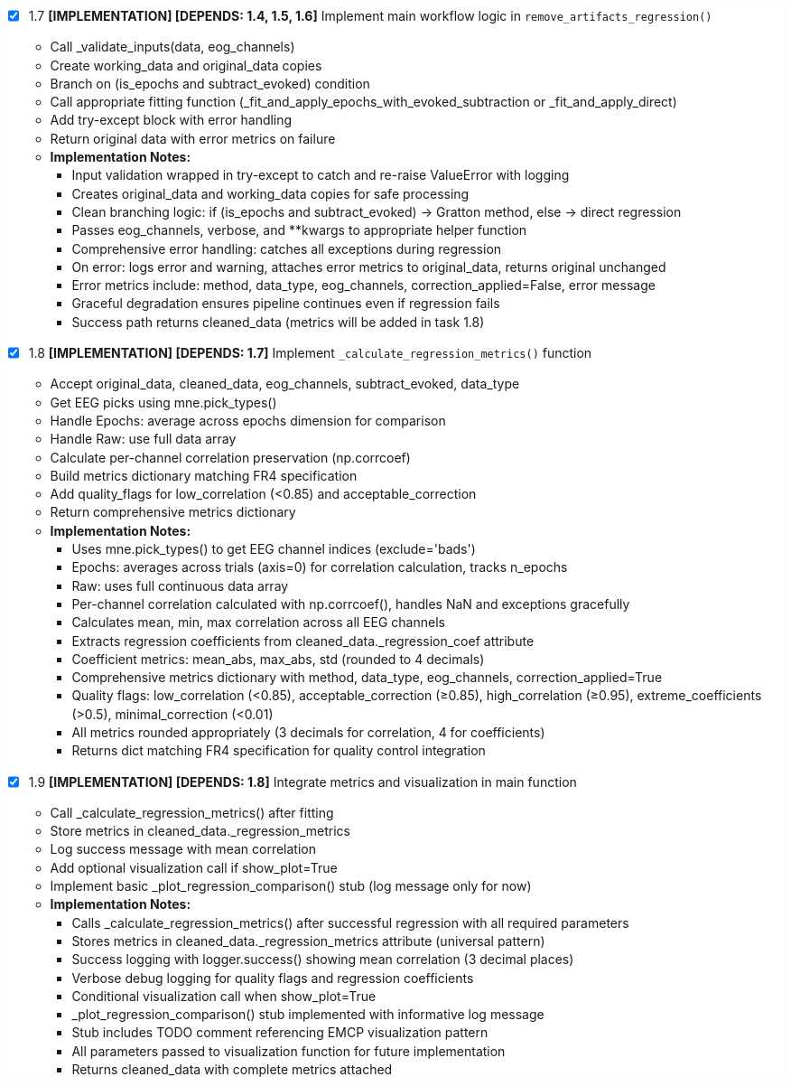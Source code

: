   - [x] 1.7 **[IMPLEMENTATION] [DEPENDS: 1.4, 1.5, 1.6]** Implement main workflow logic in `remove_artifacts_regression()`
    - Call _validate_inputs(data, eog_channels)
    - Create working_data and original_data copies
    - Branch on (is_epochs and subtract_evoked) condition
    - Call appropriate fitting function (_fit_and_apply_epochs_with_evoked_subtraction or _fit_and_apply_direct)
    - Add try-except block with error handling
    - Return original data with error metrics on failure
    - **Implementation Notes:**
      - Input validation wrapped in try-except to catch and re-raise ValueError with logging
      - Creates original_data and working_data copies for safe processing
      - Clean branching logic: if (is_epochs and subtract_evoked) → Gratton method, else → direct regression
      - Passes eog_channels, verbose, and **kwargs to appropriate helper function
      - Comprehensive error handling: catches all exceptions during regression
      - On error: logs error and warning, attaches error metrics to original_data, returns original unchanged
      - Error metrics include: method, data_type, eog_channels, correction_applied=False, error message
      - Graceful degradation ensures pipeline continues even if regression fails
      - Success path returns cleaned_data (metrics will be added in task 1.8)

  - [x] 1.8 **[IMPLEMENTATION] [DEPENDS: 1.7]** Implement `_calculate_regression_metrics()` function
    - Accept original_data, cleaned_data, eog_channels, subtract_evoked, data_type
    - Get EEG picks using mne.pick_types()
    - Handle Epochs: average across epochs dimension for comparison
    - Handle Raw: use full data array
    - Calculate per-channel correlation preservation (np.corrcoef)
    - Build metrics dictionary matching FR4 specification
    - Add quality_flags for low_correlation (<0.85) and acceptable_correction
    - Return comprehensive metrics dictionary
    - **Implementation Notes:**
      - Uses mne.pick_types() to get EEG channel indices (exclude='bads')
      - Epochs: averages across trials (axis=0) for correlation calculation, tracks n_epochs
      - Raw: uses full continuous data array
      - Per-channel correlation calculated with np.corrcoef(), handles NaN and exceptions gracefully
      - Calculates mean, min, max correlation across all EEG channels
      - Extracts regression coefficients from cleaned_data._regression_coef attribute
      - Coefficient metrics: mean_abs, max_abs, std (rounded to 4 decimals)
      - Comprehensive metrics dictionary with method, data_type, eog_channels, correction_applied=True
      - Quality flags: low_correlation (<0.85), acceptable_correction (≥0.85), high_correlation (≥0.95), extreme_coefficients (>0.5), minimal_correction (<0.01)
      - All metrics rounded appropriately (3 decimals for correlation, 4 for coefficients)
      - Returns dict matching FR4 specification for quality control integration

  - [x] 1.9 **[IMPLEMENTATION] [DEPENDS: 1.8]** Integrate metrics and visualization in main function
    - Call _calculate_regression_metrics() after fitting
    - Store metrics in cleaned_data._regression_metrics
    - Log success message with mean correlation
    - Add optional visualization call if show_plot=True
    - Implement basic _plot_regression_comparison() stub (log message only for now)
    - **Implementation Notes:**
      - Calls _calculate_regression_metrics() after successful regression with all required parameters
      - Stores metrics in cleaned_data._regression_metrics attribute (universal pattern)
      - Success logging with logger.success() showing mean correlation (3 decimal places)
      - Verbose debug logging for quality flags and regression coefficients
      - Conditional visualization call when show_plot=True
      - _plot_regression_comparison() stub implemented with informative log message
      - Stub includes TODO comment referencing EMCP visualization pattern
      - All parameters passed to visualization function for future implementation
      - Returns cleaned_data with complete metrics attached
